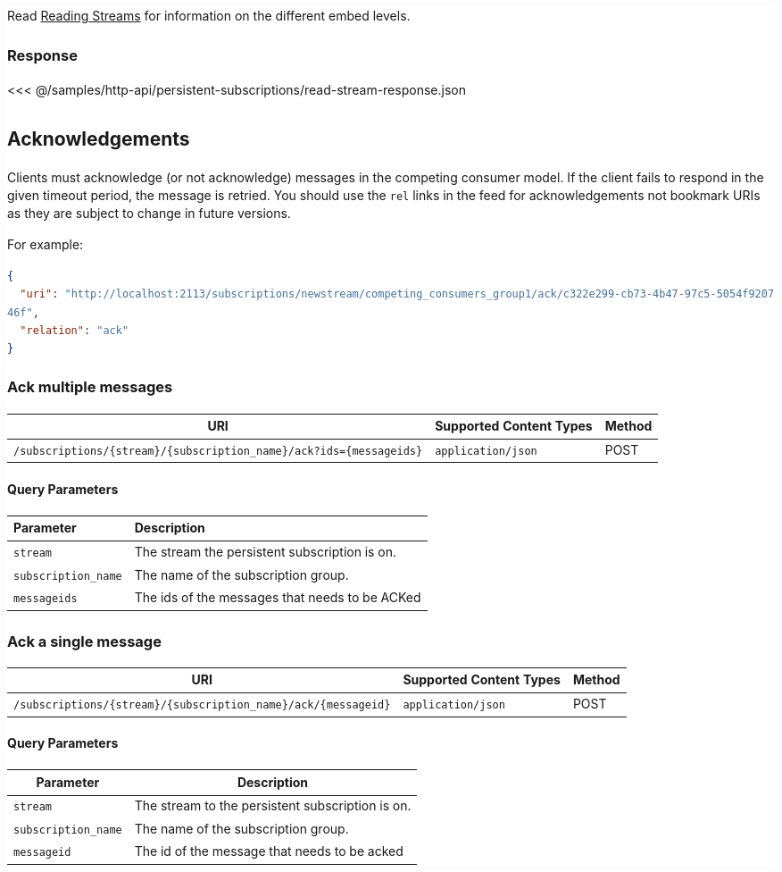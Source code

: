 Read [Reading Streams](reading-streams.md) for information on the different embed levels.

### Response

<<< @/samples/http-api/persistent-subscriptions/read-stream-response.json

## Acknowledgements

Clients must acknowledge (or not acknowledge) messages in the competing consumer model. If the client fails to respond in the given timeout period, the message is retried. You should use the `rel` links in the feed for acknowledgements not bookmark URIs as they are subject to change in future versions.

For example:

```json
{
  "uri": "http://localhost:2113/subscriptions/newstream/competing_consumers_group1/ack/c322e299-cb73-4b47-97c5-5054f920746f",
  "relation": "ack"
}
```

### Ack multiple messages

| URI                                                                | Supported Content Types | Method |
| ------------------------------------------------------------------ | ----------------------- | ------ |
| `/subscriptions/{stream}/{subscription_name}/ack?ids={messageids}` | `application/json`      | POST   |

#### Query Parameters

| Parameter           | Description                                    |
| :------------------ | :--------------------------------------------- |
| `stream`            | The stream the persistent subscription is on.  |
| `subscription_name` | The name of the subscription group.            |
| `messageids`        | The ids of the messages that needs to be ACKed |

### Ack a single message

| URI                                                           | Supported Content Types | Method |
| ------------------------------------------------------------- | ----------------------- | ------ |
| `/subscriptions/{stream}/{subscription_name}/ack/{messageid}` | `application/json`      | POST   |

#### Query Parameters

| Parameter           | Description                                      |
| ------------------- | ------------------------------------------------ |
| `stream`            | The stream to the persistent subscription is on. |
| `subscription_name` | The name of the subscription group.              |
| `messageid`         | The id of the message that needs to be acked     |
